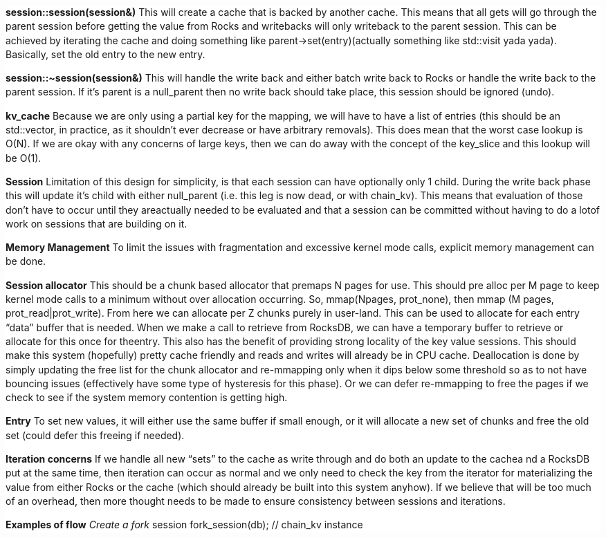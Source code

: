 **session::session(session&)**
This will create a cache that is backed by another cache.  This means that all gets will go through the parent session before getting the value from Rocks and writebacks will only writeback to the parent session.  This can be achieved by iterating the cache and doing something like parent->set(entry)(actually something like std::visit yada yada).  Basically, set the old entry to the new entry.

**session::~session(session&)** 
This will handle the write back and either batch write back to Rocks or handle the write back to the parent session.  If it’s parent is a ​null_parent​ then no write back should take place, this session should be ignored (undo).

**kv_cache**
Because we are only using a partial key for the mapping, we will have to have a list of entries (this should be an std::vector, in practice, as it shouldn’t ever decrease or have arbitrary removals).  This does mean that the worst case lookup is O(N).  If we are okay with any concerns of large keys, then we can do away with the concept of the ​key_slice​ and this lookup will be O(1).

**Session**
Limitation of this design for simplicity, is that each session can have optionally only 1 child.  During the write back phase this will update it’s child with either null_parent (i.e. this leg is now dead, or with chain_kv).  This means that evaluation of those don’t have to occur until they areactually needed to be evaluated and that a session can be committed without having to do a lotof work on sessions that are building on it.

**Memory Management**
To limit the issues with fragmentation and excessive kernel mode calls, explicit memory management can be done.

**Session allocator**
This should be a chunk based allocator that premaps N pages for use.  This should pre alloc per M page to keep kernel mode calls to a minimum without over allocation occurring.  So, mmap(Npages, prot_none), then mmap (M pages, prot_read|prot_write).  From here we can allocate per Z chunks purely in user-land.  This can be used to allocate for each ​entry​ “data” buffer that is needed.   When we make a call to retrieve from RocksDB, we can have a temporary buffer to retrieve or allocate for this once for the ​entry.  This also has the benefit of providing strong locality of the key value sessions.  This should make this system (hopefully) pretty cache friendly and reads and writes will already be in CPU cache.  Deallocation is done by simply updating the free list for the chunk allocator and re-mmapping only when it dips below some threshold so as to not have bouncing issues (effectively have some type of hysteresis for this phase). Or we can defer re-mmapping to free the pages if we check to see if the system memory contention is getting high.

**Entry**
To set new values, it will either use the same buffer if small enough, or it will allocate a new set of chunks and free the old set (could defer this freeing if needed).  

**Iteration concerns**
If we handle all new “sets” to the cache as write through and do both an update to the cachea nd a RocksDB put at the same time, then iteration can occur as normal and we only need to check the key from the iterator for materializing the value from either Rocks or the cache (which should already be built into this system anyhow).  If we believe that will be too much of an overhead, then more thought needs to be made to ensure consistency between sessions and iterations.

**Examples of flow**
*Create a fork*
session fork_session(db); // chain_kv instance
